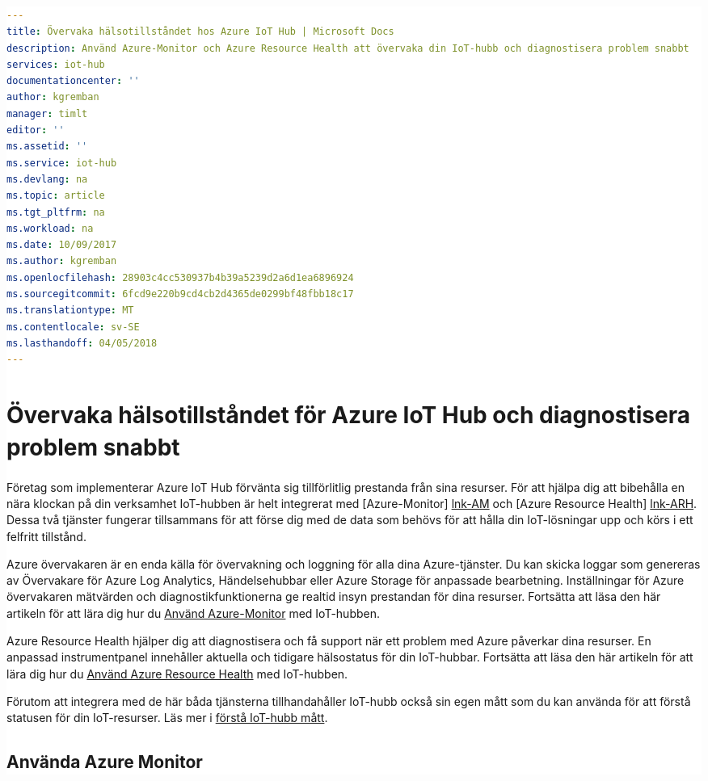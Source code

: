```yaml
---
title: Övervaka hälsotillståndet hos Azure IoT Hub | Microsoft Docs
description: Använd Azure-Monitor och Azure Resource Health att övervaka din IoT-hubb och diagnostisera problem snabbt
services: iot-hub
documentationcenter: ''
author: kgremban
manager: timlt
editor: ''
ms.assetid: ''
ms.service: iot-hub
ms.devlang: na
ms.topic: article
ms.tgt_pltfrm: na
ms.workload: na
ms.date: 10/09/2017
ms.author: kgremban
ms.openlocfilehash: 28903c4cc530937b4b39a5239d2a6d1ea6896924
ms.sourcegitcommit: 6fcd9e220b9cd4cb2d4365de0299bf48fbb18c17
ms.translationtype: MT
ms.contentlocale: sv-SE
ms.lasthandoff: 04/05/2018
---
```

# <a name="monitor-the-health-of-azure-iot-hub-and-diagnose-problems-quickly"></a>Övervaka hälsotillståndet för Azure IoT Hub och diagnostisera problem snabbt

Företag som implementerar Azure IoT Hub förvänta sig tillförlitlig prestanda från sina resurser. För att hjälpa dig att bibehålla en nära klockan på din verksamhet IoT-hubben är helt integrerat med [Azure-Monitor] [ lnk-AM] och [Azure Resource Health] [ lnk-ARH]. Dessa två tjänster fungerar tillsammans för att förse dig med de data som behövs för att hålla din IoT-lösningar upp och körs i ett felfritt tillstånd. 

Azure övervakaren är en enda källa för övervakning och loggning för alla dina Azure-tjänster. Du kan skicka loggar som genereras av Övervakare för Azure Log Analytics, Händelsehubbar eller Azure Storage för anpassade bearbetning. Inställningar för Azure övervakaren mätvärden och diagnostikfunktionerna ge realtid insyn prestandan för dina resurser. Fortsätta att läsa den här artikeln för att lära dig hur du [Använd Azure-Monitor](#use-azure-monitor) med IoT-hubben. 

Azure Resource Health hjälper dig att diagnostisera och få support när ett problem med Azure påverkar dina resurser. En anpassad instrumentpanel innehåller aktuella och tidigare hälsostatus för din IoT-hubbar. Fortsätta att läsa den här artikeln för att lära dig hur du [Använd Azure Resource Health](#use-azure-resource-health) med IoT-hubben. 

Förutom att integrera med de här båda tjänsterna tillhandahåller IoT-hubb också sin egen mått som du kan använda för att förstå statusen för din IoT-resurser. Läs mer i [förstå IoT-hubb mått][lnk-metrics].

## <a name="use-azure-monitor"></a>Använda Azure Monitor


[lnk-AM]: ../monitoring-and-diagnostics/index.yml
[lnk-ARH]: ../service-health/resource-health-overview.md
[lnk-metrics]: iot-hub-metrics.md
[lnk-migrate]: iot-hub-migrate-to-diagnostics-settings.md
[lnk-AM-metrics]: ../monitoring-and-diagnostics/monitoring-supported-metrics.md
[lnk-AM-schemas]: ../monitoring-and-diagnostics/monitoring-diagnostic-logs-schema.md
[lnk-ARH-checks]: ../service-health/resource-health-checks-resource-types.md
[lnk-monitoring-notifications]: iot-hub-monitoring-notifications-with-azure-logic-apps.md